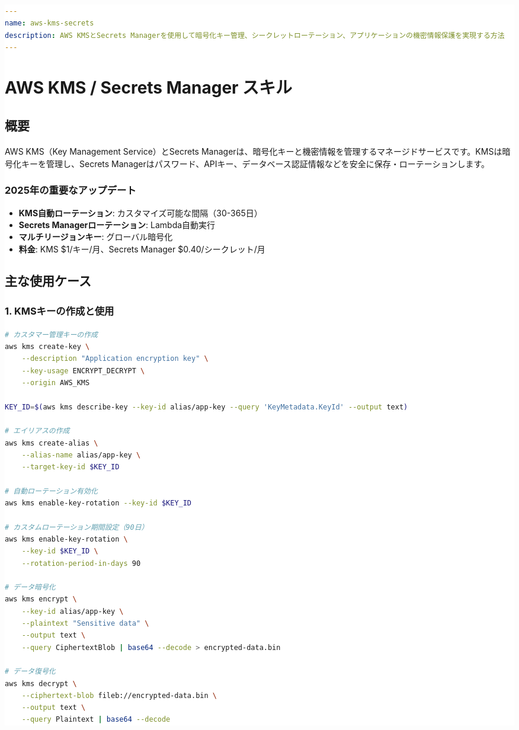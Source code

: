 ```yaml
---
name: aws-kms-secrets
description: AWS KMSとSecrets Managerを使用して暗号化キー管理、シークレットローテーション、アプリケーションの機密情報保護を実現する方法
---
```


# AWS KMS / Secrets Manager スキル

## 概要

AWS KMS（Key Management Service）とSecrets Managerは、暗号化キーと機密情報を管理するマネージドサービスです。KMSは暗号化キーを管理し、Secrets Managerはパスワード、APIキー、データベース認証情報などを安全に保存・ローテーションします。

### 2025年の重要なアップデート

- **KMS自動ローテーション**: カスタマイズ可能な間隔（30-365日）
- **Secrets Managerローテーション**: Lambda自動実行
- **マルチリージョンキー**: グローバル暗号化
- **料金**: KMS $1/キー/月、Secrets Manager $0.40/シークレット/月

## 主な使用ケース

### 1. KMSキーの作成と使用

```bash
# カスタマー管理キーの作成
aws kms create-key \
    --description "Application encryption key" \
    --key-usage ENCRYPT_DECRYPT \
    --origin AWS_KMS

KEY_ID=$(aws kms describe-key --key-id alias/app-key --query 'KeyMetadata.KeyId' --output text)

# エイリアスの作成
aws kms create-alias \
    --alias-name alias/app-key \
    --target-key-id $KEY_ID

# 自動ローテーション有効化
aws kms enable-key-rotation --key-id $KEY_ID

# カスタムローテーション期間設定（90日）
aws kms enable-key-rotation \
    --key-id $KEY_ID \
    --rotation-period-in-days 90

# データ暗号化
aws kms encrypt \
    --key-id alias/app-key \
    --plaintext "Sensitive data" \
    --output text \
    --query CiphertextBlob | base64 --decode > encrypted-data.bin

# データ復号化
aws kms decrypt \
    --ciphertext-blob fileb://encrypted-data.bin \
    --output text \
    --query Plaintext | base64 --decode
```
